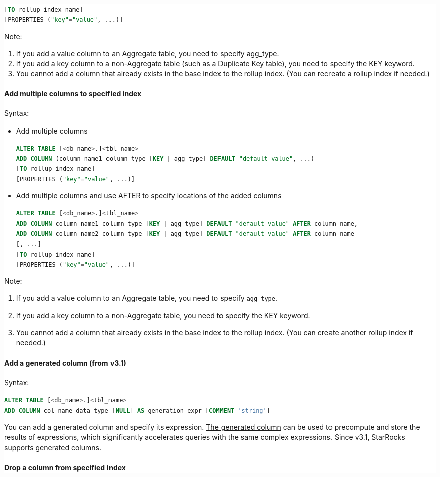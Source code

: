   ```SQL
[TO rollup_index_name]
[PROPERTIES ("key"="value", ...)]
```

Note:

1. If you add a value column to an Aggregate table, you need to specify agg_type.
2. If you add a key column to a non-Aggregate table (such as a Duplicate Key table), you need to specify the KEY keyword.
3. You cannot add a column that already exists in the base index to the rollup index. (You can recreate a rollup index if needed.)

#### Add multiple columns to specified index

Syntax:

- Add multiple columns

  ```sql
  ALTER TABLE [<db_name>.]<tbl_name>
  ADD COLUMN (column_name1 column_type [KEY | agg_type] DEFAULT "default_value", ...)
  [TO rollup_index_name]
  [PROPERTIES ("key"="value", ...)]
  ```

- Add multiple columns and use AFTER to specify locations of the added columns

  ```sql
  ALTER TABLE [<db_name>.]<tbl_name>
  ADD COLUMN column_name1 column_type [KEY | agg_type] DEFAULT "default_value" AFTER column_name,
  ADD COLUMN column_name2 column_type [KEY | agg_type] DEFAULT "default_value" AFTER column_name
  [, ...]
  [TO rollup_index_name]
  [PROPERTIES ("key"="value", ...)]
  ```

Note:

1. If you add a value column to an Aggregate table, you need to specify `agg_type`.

2. If you add a key column to a non-Aggregate table, you need to specify the KEY keyword.

3. You cannot add a column that already exists in the base index to the rollup index. (You can create another rollup index if needed.)

#### Add a generated column (from v3.1)

Syntax:

```sql
ALTER TABLE [<db_name>.]<tbl_name>
ADD COLUMN col_name data_type [NULL] AS generation_expr [COMMENT 'string']
```

You can add a generated column and specify its expression. [The generated column](../generated_columns.md) can be used to precompute and store the results of expressions, which significantly accelerates queries with the same complex expressions. Since v3.1, StarRocks supports generated columns.

#### Drop a column from specified index
